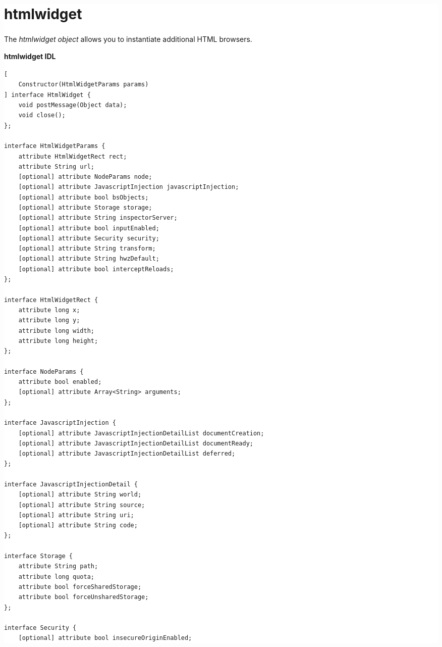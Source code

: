 # htmlwidget

The *htmlwidget object* allows you to instantiate additional HTML browsers. 

**htmlwidget IDL**

```
[
    Constructor(HtmlWidgetParams params)
] interface HtmlWidget {
    void postMessage(Object data);
    void close();
};
  
interface HtmlWidgetParams {
    attribute HtmlWidgetRect rect;
    attribute String url;
    [optional] attribute NodeParams node;
    [optional] attribute JavascriptInjection javascriptInjection;
    [optional] attribute bool bsObjects;
    [optional] attribute Storage storage;
    [optional] attribute String inspectorServer;
    [optional] attribute bool inputEnabled;
    [optional] attribute Security security;
    [optional] attribute String transform;
    [optional] attribute String hwzDefault;
    [optional] attribute bool interceptReloads;
};
  
interface HtmlWidgetRect {
    attribute long x;
    attribute long y;
    attribute long width;
    attribute long height;
};
  
interface NodeParams {
    attribute bool enabled;
    [optional] attribute Array<String> arguments;
};
  
interface JavascriptInjection {
    [optional] attribute JavascriptInjectionDetailList documentCreation;
    [optional] attribute JavascriptInjectionDetailList documentReady;
    [optional] attribute JavascriptInjectionDetailList deferred;
};
  
interface JavascriptInjectionDetail {
    [optional] attribute String world;
    [optional] attribute String source;
    [optional] attribute String uri;
    [optional] attribute String code;
};
  
interface Storage {
    attribute String path;
    attribute long quota;
    attribute bool forceSharedStorage;
    attribute bool forceUnsharedStorage;
};
  
interface Security {
    [optional] attribute bool insecureOriginEnabled;
```